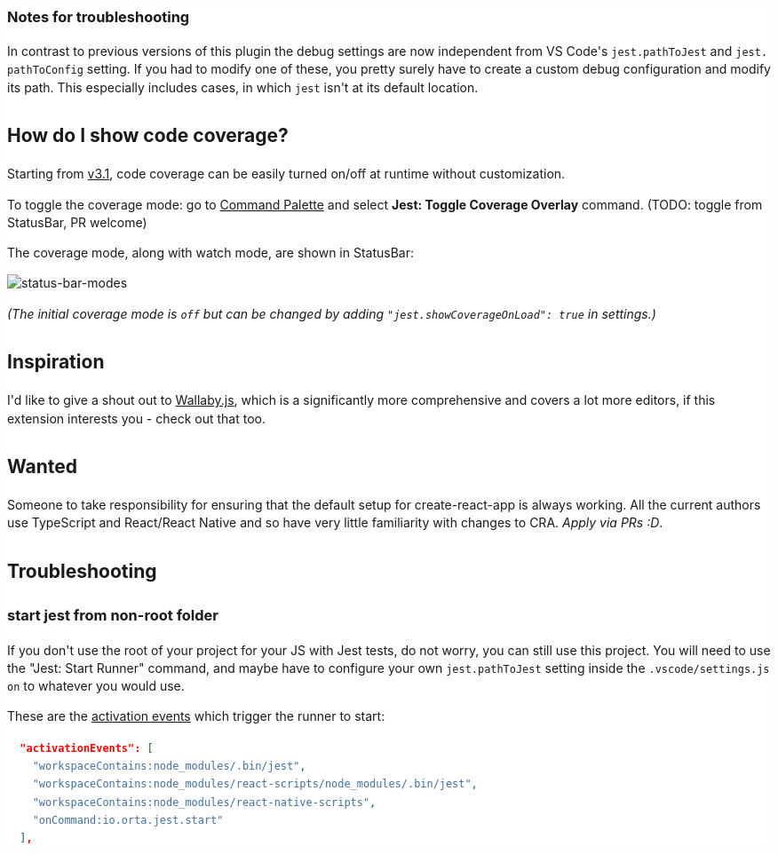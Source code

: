 ### Notes for troubleshooting

In contrast to previous versions of this plugin the debug settings are now independent from VS Code's `jest.pathToJest` and `jest.pathToConfig` setting. If you had to modify one of these, you pretty surely have to create a custom debug configuration and modify its path. This especially includes cases, in which `jest` isn't at its default location.


## How do I show code coverage?

Starting from [v3.1](https://github.com/jest-community/vscode-jest/releases/tag/v3.1.0), code coverage can be easily turned on/off at runtime without customization. 

To toggle the coverage mode: go to [Command Palette](https://code.visualstudio.com/docs/getstarted/userinterface#_command-palette) and select **Jest: Toggle Coverage Overlay** command. (TODO: toggle from StatusBar, PR welcome)

The coverage mode, along with watch mode, are shown in StatusBar:

![status-bar-modes](https://github.com/jest-community/vscode-jest/raw/master/images/status-bar-modes.png)

_(The initial coverage mode is `off` but can be changed by adding `"jest.showCoverageOnLoad": true` in settings.)_ 



## Inspiration

I'd like to give a shout out to [Wallaby.js](https://wallabyjs.com), which is a significantly more comprehensive and covers a lot more editors, if this extension interests you - check out that too.


## Wanted

Someone to take responsibility for ensuring that the default setup for create-react-app is always working. All the current authors use TypeScript and React/React Native and so have very little familiarity with changes to CRA. _Apply via PRs :D_.


## Troubleshooting

### start jest from non-root folder
If you don't use the root of your project for your JS with Jest tests, do not worry, you can still use this project. You will need to use the "Jest: Start Runner" command, and maybe have to configure your own `jest.pathToJest` setting inside the `.vscode/settings.json` to whatever you would use.

These are the [activation events](https://code.visualstudio.com/docs/extensionAPI/activation-events) which trigger the runner to start:

```json
  "activationEvents": [
    "workspaceContains:node_modules/.bin/jest",
    "workspaceContains:node_modules/react-scripts/node_modules/.bin/jest",
    "workspaceContains:node_modules/react-native-scripts",
    "onCommand:io.orta.jest.start"
  ],
```
